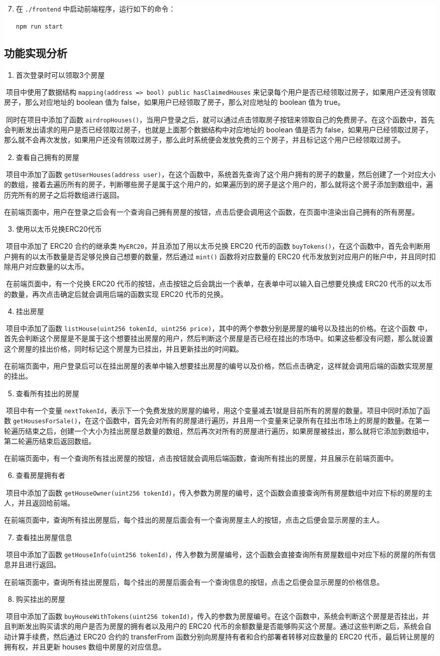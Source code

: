 7. 在 `./frontend` 中启动前端程序，运行如下的命令：
    ```bash
    npm run start
    ```

## 功能实现分析

1. 首次登录时可以领取3个房屋

​	项目中使用了数据结构 `mapping(address => bool) public hasClaimedHouses` 来记录每个用户是否已经领取过房子，如果用户还没有领取房子，那么对应地址的 boolean 值为 false，如果用户已经领取了房子，那么对应地址的 boolean 值为 true。

​	同时在项目中添加了函数 `airdropHouses()`，当用户登录之后，就可以通过点击领取房子按钮来领取自己的免费房子。在这个函数中，首先会判断发出请求的用户是否已经领取过房子，也就是上面那个数据结构中对应地址的 boolean 值是否为 false，如果用户已经领取过房子，那么就不会再次发放，如果用户还没有领取过房子，那么此时系统便会发放免费的三个房子，并且标记这个用户已经领取过房子。

2. 查看自己拥有的房屋

​	项目中添加了函数 `getUserHouses(address user)`，在这个函数中，系统首先查询了这个用户拥有的房子的数量，然后创建了一个对应大小的数组，接着去遍历所有的房子，判断哪些房子是属于这个用户的，如果遍历到的房子是这个用户的，那么就将这个房子添加到数组中，遍历完所有的房子之后将数组进行返回。

​	在前端页面中，用户在登录之后会有一个查询自己拥有房屋的按钮，点击后便会调用这个函数，在页面中渲染出自己拥有的所有房屋。

3. 使用以太币兑换ERC20代币

​	项目中添加了 ERC20 合约的继承类 `MyERC20`，并且添加了用以太币兑换 ERC20 代币的函数 `buyTokens()`，在这个函数中，首先会判断用户拥有的以太币数量是否足够兑换自己想要的数量，然后通过 `mint()` 函数将对应数量的 ERC20 代币发放到对应用户的账户中，并且同时扣除用户对应数量的以太币。

​	在前端页面中，有一个兑换 ERC20 代币的按钮，点击按钮之后会跳出一个表单，在表单中可以输入自己想要兑换成 ERC20 代币的以太币的数量，再次点击确定后就会调用后端的函数实现 ERC20 代币的兑换。

4. 挂出房屋

​	项目中添加了函数 `listHouse(uint256 tokenId, uint256 price)`，其中的两个参数分别是房屋的编号以及挂出的价格。在这个函数 中，首先会判断这个房屋是不是属于这个想要挂出房屋的用户，然后判断这个房屋是否已经在挂出的市场中。如果这些都没有问题，那么就设置这个房屋的挂出价格，同时标记这个房屋为已挂出，并且更新挂出的时间戳。

​	在前端页面中，用户登录后可以在挂出房屋的表单中输入想要挂出房屋的编号以及价格，然后点击确定，这样就会调用后端的函数实现房屋的挂出。

5. 查看所有挂出的房屋

​	项目中有一个变量 `nextTokenId`，表示下一个免费发放的房屋的编号，用这个变量减去1就是目前所有的房屋的数量。项目中同时添加了函数 `getHousesForSale()`，在这个函数中，首先会对所有的房屋进行遍历，并且用一个变量来记录所有在挂出市场上的房屋的数量。在第一轮遍历结束之后，创建一个大小为挂出房屋总数量的数组，然后再次对所有的房屋进行遍历，如果房屋被挂出，那么就将它添加到数组中，第二轮遍历结束后返回数组。

​	在前端页面中，有一个查询所有挂出房屋的按钮，点击按钮就会调用后端函数，查询所有挂出的房屋，并且展示在前端页面中。

6. 查看房屋拥有者

​	项目中添加了函数 `getHouseOwner(uint256 tokenId)`，传入参数为房屋的编号，这个函数会直接查询所有房屋数组中对应下标的房屋的主人，并且返回给前端。

​	在前端页面中，查询所有挂出房屋后，每个挂出的房屋后面会有一个查询房屋主人的按钮，点击之后便会显示房屋的主人。

7. 查看挂出房屋信息

​	项目中添加了函数 `getHouseInfo(uint256 tokenId)`，传入参数为房屋编号，这个函数会直接查询所有房屋数组中对应下标的房屋的所有信息并且进行返回。

​	在前端页面中，查询所有挂出房屋后，每个挂出的房屋后面会有一个查询信息的按钮，点击之后便会显示房屋的价格信息。

8. 购买挂出的房屋

​	项目中添加了函数 `buyHouseWithTokens(uint256 tokenId)`，传入的参数为房屋编号。在这个函数中，系统会判断这个房屋是否挂出，并且判断发出购买请求的用户是否为房屋的拥有者以及用户的 ERC20 代币的余额数量是否能够购买这个房屋。通过这些判断之后，系统会自动计算手续费，然后通过 ERC20 合约的 transferFrom 函数分别向房屋持有者和合约部署者转移对应数量的 ERC20 代币，最后转让房屋的拥有权，并且更新 houses 数组中房屋的对应信息。
